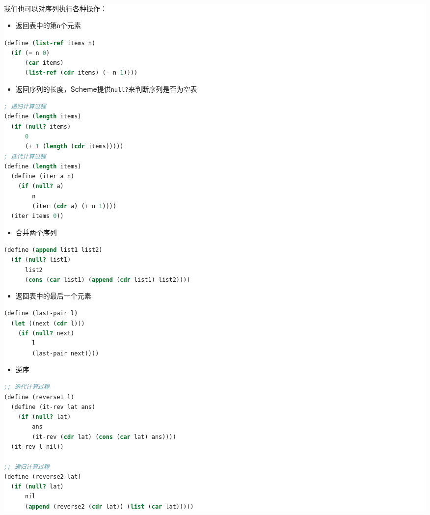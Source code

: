 我们也可以对序列执行各种操作：

- 返回表中的第`n`个元素

```scheme
(define (list-ref items n)
  (if (= n 0)
      (car items)
      (list-ref (cdr items) (- n 1)))) 
```

- 返回序列的长度，Scheme提供`null?`来判断序列是否为空表

```scheme
; 递归计算过程
(define (length items)
  (if (null? items)
      0
      (+ 1 (length (cdr items)))))
; 迭代计算过程
(define (length items)
  (define (iter a n)
    (if (null? a)
        n
        (iter (cdr a) (+ n 1))))
  (iter items 0))
```

- 合并两个序列

```scheme
(define (append list1 list2)
  (if (null? list1)
      list2
      (cons (car list1) (append (cdr list1) list2))))
```

- 返回表中的最后一个元素

```scheme
(define (last-pair l)
  (let ((next (cdr l)))
    (if (null? next)
        l
        (last-pair next))))
```

- 逆序

```scheme
;; 迭代计算过程 
(define (reverse1 l) 
  (define (it-rev lat ans) 
    (if (null? lat)
        ans 
        (it-rev (cdr lat) (cons (car lat) ans)))) 
  (it-rev l nil)) 
  
;; 递归计算过程 
(define (reverse2 lat) 
  (if (null? lat) 
      nil 
      (append (reverse2 (cdr lat)) (list (car lat))))) 
```
